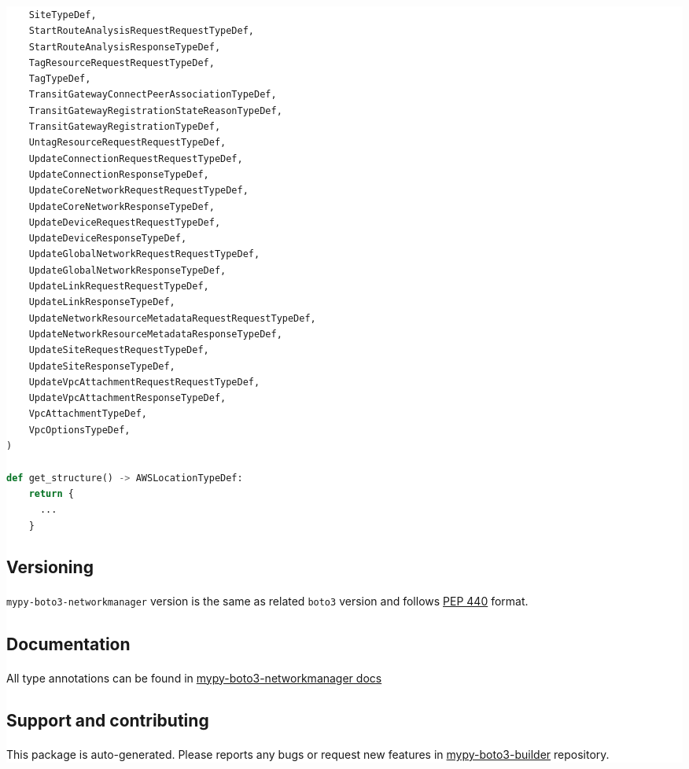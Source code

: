 ```python
    SiteTypeDef,
    StartRouteAnalysisRequestRequestTypeDef,
    StartRouteAnalysisResponseTypeDef,
    TagResourceRequestRequestTypeDef,
    TagTypeDef,
    TransitGatewayConnectPeerAssociationTypeDef,
    TransitGatewayRegistrationStateReasonTypeDef,
    TransitGatewayRegistrationTypeDef,
    UntagResourceRequestRequestTypeDef,
    UpdateConnectionRequestRequestTypeDef,
    UpdateConnectionResponseTypeDef,
    UpdateCoreNetworkRequestRequestTypeDef,
    UpdateCoreNetworkResponseTypeDef,
    UpdateDeviceRequestRequestTypeDef,
    UpdateDeviceResponseTypeDef,
    UpdateGlobalNetworkRequestRequestTypeDef,
    UpdateGlobalNetworkResponseTypeDef,
    UpdateLinkRequestRequestTypeDef,
    UpdateLinkResponseTypeDef,
    UpdateNetworkResourceMetadataRequestRequestTypeDef,
    UpdateNetworkResourceMetadataResponseTypeDef,
    UpdateSiteRequestRequestTypeDef,
    UpdateSiteResponseTypeDef,
    UpdateVpcAttachmentRequestRequestTypeDef,
    UpdateVpcAttachmentResponseTypeDef,
    VpcAttachmentTypeDef,
    VpcOptionsTypeDef,
)

def get_structure() -> AWSLocationTypeDef:
    return {
      ...
    }
```

<a id="versioning"></a>

## Versioning

`mypy-boto3-networkmanager` version is the same as related `boto3` version and
follows [PEP 440](https://www.python.org/dev/peps/pep-0440/) format.

<a id="documentation"></a>

## Documentation

All type annotations can be found in
[mypy-boto3-networkmanager docs](https://vemel.github.io/boto3_stubs_docs/mypy_boto3_networkmanager/)

<a id="support-and-contributing"></a>

## Support and contributing

This package is auto-generated. Please reports any bugs or request new features
in [mypy-boto3-builder](https://github.com/vemel/mypy_boto3_builder/issues/)
repository.
